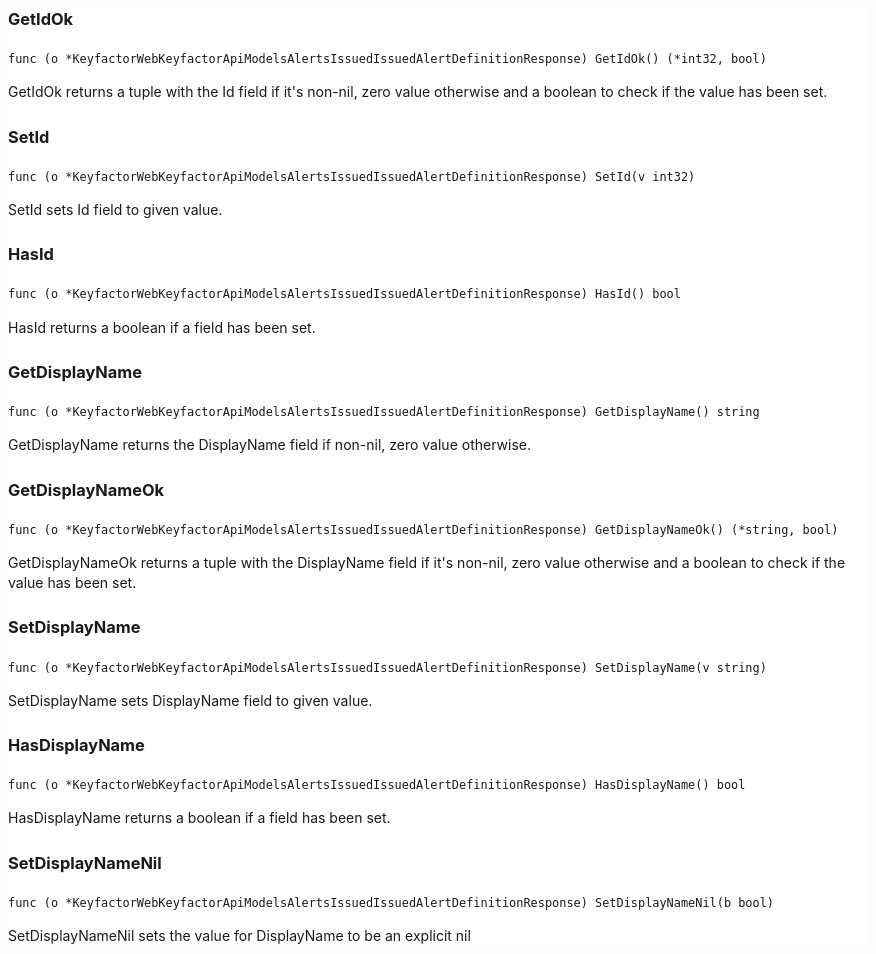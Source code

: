 ### GetIdOk

`func (o *KeyfactorWebKeyfactorApiModelsAlertsIssuedIssuedAlertDefinitionResponse) GetIdOk() (*int32, bool)`

GetIdOk returns a tuple with the Id field if it's non-nil, zero value otherwise
and a boolean to check if the value has been set.

### SetId

`func (o *KeyfactorWebKeyfactorApiModelsAlertsIssuedIssuedAlertDefinitionResponse) SetId(v int32)`

SetId sets Id field to given value.

### HasId

`func (o *KeyfactorWebKeyfactorApiModelsAlertsIssuedIssuedAlertDefinitionResponse) HasId() bool`

HasId returns a boolean if a field has been set.

### GetDisplayName

`func (o *KeyfactorWebKeyfactorApiModelsAlertsIssuedIssuedAlertDefinitionResponse) GetDisplayName() string`

GetDisplayName returns the DisplayName field if non-nil, zero value otherwise.

### GetDisplayNameOk

`func (o *KeyfactorWebKeyfactorApiModelsAlertsIssuedIssuedAlertDefinitionResponse) GetDisplayNameOk() (*string, bool)`

GetDisplayNameOk returns a tuple with the DisplayName field if it's non-nil, zero value otherwise
and a boolean to check if the value has been set.

### SetDisplayName

`func (o *KeyfactorWebKeyfactorApiModelsAlertsIssuedIssuedAlertDefinitionResponse) SetDisplayName(v string)`

SetDisplayName sets DisplayName field to given value.

### HasDisplayName

`func (o *KeyfactorWebKeyfactorApiModelsAlertsIssuedIssuedAlertDefinitionResponse) HasDisplayName() bool`

HasDisplayName returns a boolean if a field has been set.

### SetDisplayNameNil

`func (o *KeyfactorWebKeyfactorApiModelsAlertsIssuedIssuedAlertDefinitionResponse) SetDisplayNameNil(b bool)`

 SetDisplayNameNil sets the value for DisplayName to be an explicit nil
